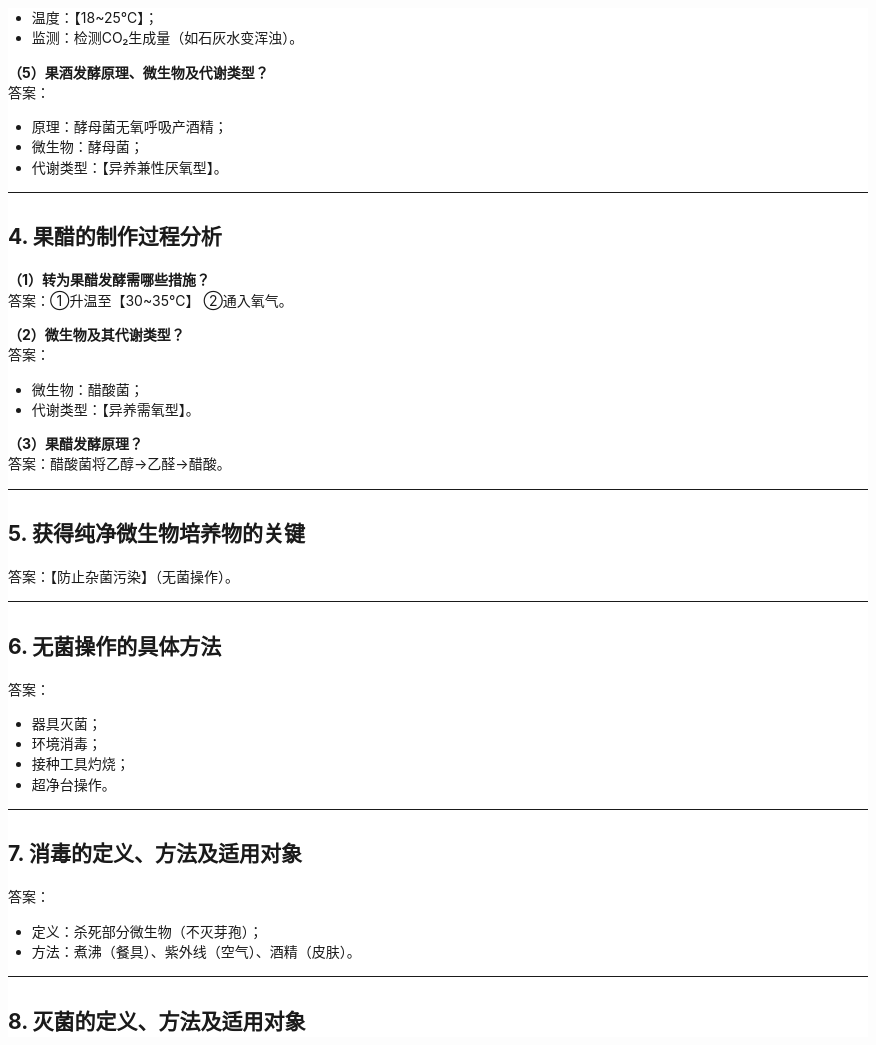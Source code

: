 - 温度：【18~25℃】；  
- 监测：检测CO₂生成量（如石灰水变浑浊）。  

**（5）果酒发酵原理、微生物及代谢类型？**  
答案：  

- 原理：酵母菌无氧呼吸产酒精；  
- 微生物：酵母菌；  
- 代谢类型：【异养兼性厌氧型】。  

---

## 4. 果醋的制作过程分析

**（1）转为果醋发酵需哪些措施？**  
答案：①升温至【30~35℃】 ②通入氧气。  

**（2）微生物及其代谢类型？**  
答案：  

- 微生物：醋酸菌；  
- 代谢类型：【异养需氧型】。  

**（3）果醋发酵原理？**  
答案：醋酸菌将乙醇→乙醛→醋酸。  

---

## 5. 获得纯净微生物培养物的关键

答案：【防止杂菌污染】（无菌操作）。  

---

## 6. 无菌操作的具体方法

答案：  

- 器具灭菌；  
- 环境消毒；  
- 接种工具灼烧；  
- 超净台操作。  

---

## 7. 消毒的定义、方法及适用对象

答案：  

- 定义：杀死部分微生物（不灭芽孢）；  
- 方法：煮沸（餐具）、紫外线（空气）、酒精（皮肤）。  

---

## 8. 灭菌的定义、方法及适用对象
